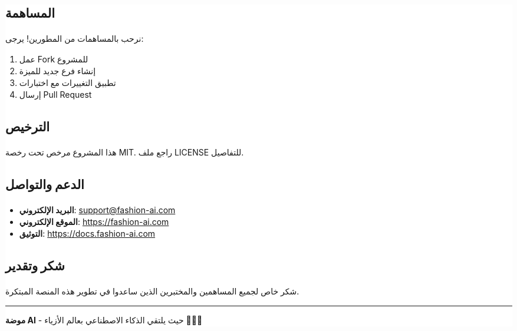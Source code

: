 ## المساهمة

نرحب بالمساهمات من المطورين! يرجى:

1. عمل Fork للمشروع
2. إنشاء فرع جديد للميزة
3. تطبيق التغييرات مع اختبارات
4. إرسال Pull Request

## الترخيص

هذا المشروع مرخص تحت رخصة MIT. راجع ملف LICENSE للتفاصيل.

## الدعم والتواصل

- **البريد الإلكتروني**: support@fashion-ai.com
- **الموقع الإلكتروني**: https://fashion-ai.com
- **التوثيق**: https://docs.fashion-ai.com

## شكر وتقدير

شكر خاص لجميع المساهمين والمختبرين الذين ساعدوا في تطوير هذه المنصة المبتكرة.

---

**موضة AI** - حيث يلتقي الذكاء الاصطناعي بعالم الأزياء 🤖👗✨

